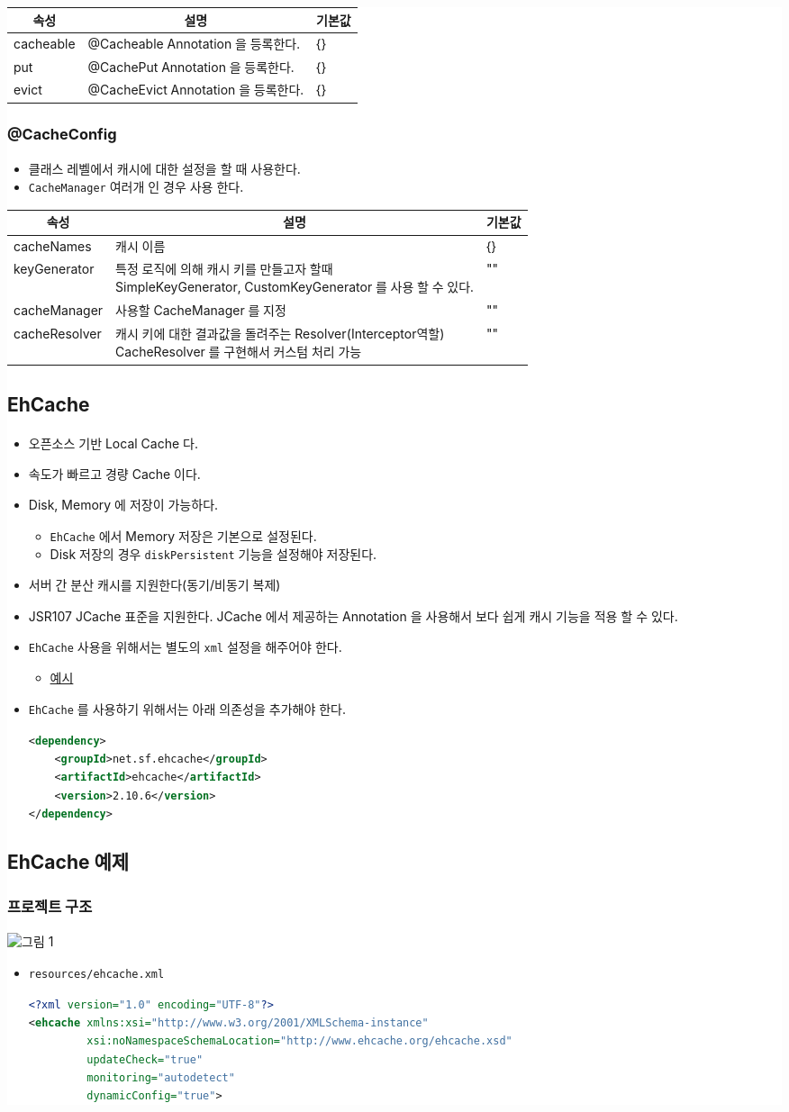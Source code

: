 속성|설명|기본값
---|---|---
cacheable|@Cacheable Annotation 을 등록한다.|{}
put|@CachePut Annotation 을 등록한다.|{}
evict|@CacheEvict Annotation 을 등록한다.|{}

### @CacheConfig
- 클래스 레벨에서 캐시에 대한 설정을 할 때 사용한다.
- `CacheManager` 여러개 인 경우 사용 한다.

속성|설명|기본값
---|---|---
cacheNames|캐시 이름|{}
keyGenerator|특정 로직에 의해 캐시 키를 만들고자 할때<br/>SimpleKeyGenerator, CustomKeyGenerator 를 사용 할 수 있다.|""
cacheManager|사용할 CacheManager 를 지정|""
cacheResolver|캐시 키에 대한 결과값을 돌려주는 Resolver(Interceptor역할)<br/>CacheResolver 를 구현해서 커스텀 처리 가능|""



## EhCache
- 오픈소스 기반 Local Cache 다.
- 속도가 빠르고 경량 Cache 이다.
- Disk, Memory 에 저장이 가능하다.
	- `EhCache` 에서 Memory 저장은 기본으로 설정된다.
	- Disk 저장의 경우 `diskPersistent` 기능을 설정해야 저장된다.
- 서버 간 분산 캐시를 지원한다(동기/비동기 복제)
- JSR107 JCache 표준을 지원한다. JCache 에서 제공하는 Annotation 을 사용해서 보다 쉽게 캐시 기능을 적용 할 수 있다.
- `EhCache` 사용을 위해서는 별도의 `xml` 설정을 해주어야 한다.
	- [예시](http://www.ehcache.org/ehcache.xml)
- `EhCache` 를 사용하기 위해서는 아래 의존성을 추가해야 한다.

	```xml
    <dependency>
        <groupId>net.sf.ehcache</groupId>
        <artifactId>ehcache</artifactId>
        <version>2.10.6</version>
    </dependency>	
	```  


## EhCache 예제
### 프로젝트 구조

![그림 1]({{site.baseurl}}/img/spring/practice-springcacheehcache-1.png)


- `resources/ehcache.xml`

	```xml
	<?xml version="1.0" encoding="UTF-8"?>
	<ehcache xmlns:xsi="http://www.w3.org/2001/XMLSchema-instance"
	         xsi:noNamespaceSchemaLocation="http://www.ehcache.org/ehcache.xsd"
	         updateCheck="true"
	         monitoring="autodetect"
	         dynamicConfig="true">
	